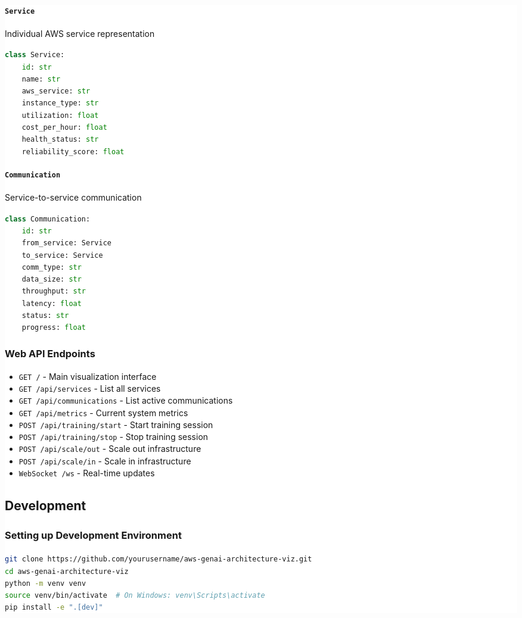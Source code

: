 #### `Service`
Individual AWS service representation

```python
class Service:
    id: str
    name: str
    aws_service: str
    instance_type: str
    utilization: float
    cost_per_hour: float
    health_status: str
    reliability_score: float
```

#### `Communication`
Service-to-service communication

```python
class Communication:
    id: str
    from_service: Service
    to_service: Service
    comm_type: str
    data_size: str
    throughput: str
    latency: float
    status: str
    progress: float
```

### Web API Endpoints

- `GET /` - Main visualization interface
- `GET /api/services` - List all services
- `GET /api/communications` - List active communications
- `GET /api/metrics` - Current system metrics
- `POST /api/training/start` - Start training session
- `POST /api/training/stop` - Stop training session
- `POST /api/scale/out` - Scale out infrastructure
- `POST /api/scale/in` - Scale in infrastructure
- `WebSocket /ws` - Real-time updates

## Development

### Setting up Development Environment

```bash
git clone https://github.com/yourusername/aws-genai-architecture-viz.git
cd aws-genai-architecture-viz
python -m venv venv
source venv/bin/activate  # On Windows: venv\Scripts\activate
pip install -e ".[dev]"
```
